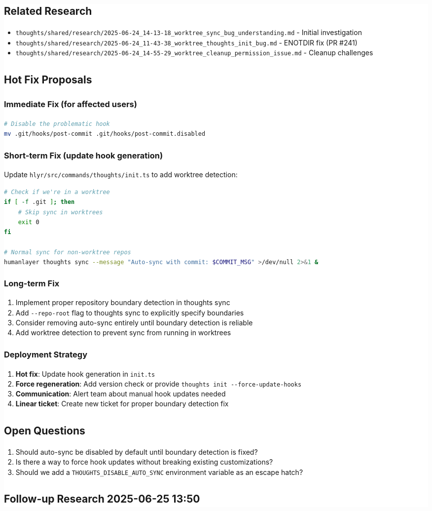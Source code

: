 ## Related Research
- `thoughts/shared/research/2025-06-24_14-13-18_worktree_sync_bug_understanding.md` - Initial investigation
- `thoughts/shared/research/2025-06-24_11-43-38_worktree_thoughts_init_bug.md` - ENOTDIR fix (PR #241)
- `thoughts/shared/research/2025-06-24_14-55-29_worktree_cleanup_permission_issue.md` - Cleanup challenges

## Hot Fix Proposals

### Immediate Fix (for affected users)
```bash
# Disable the problematic hook
mv .git/hooks/post-commit .git/hooks/post-commit.disabled
```

### Short-term Fix (update hook generation)
Update `hlyr/src/commands/thoughts/init.ts` to add worktree detection:
```bash
# Check if we're in a worktree
if [ -f .git ]; then
    # Skip sync in worktrees
    exit 0
fi

# Normal sync for non-worktree repos
humanlayer thoughts sync --message "Auto-sync with commit: $COMMIT_MSG" >/dev/null 2>&1 &
```

### Long-term Fix
1. Implement proper repository boundary detection in thoughts sync
2. Add `--repo-root` flag to thoughts sync to explicitly specify boundaries
3. Consider removing auto-sync entirely until boundary detection is reliable
4. Add worktree detection to prevent sync from running in worktrees

### Deployment Strategy
1. **Hot fix**: Update hook generation in `init.ts`
2. **Force regeneration**: Add version check or provide `thoughts init --force-update-hooks`
3. **Communication**: Alert team about manual hook updates needed
4. **Linear ticket**: Create new ticket for proper boundary detection fix

## Open Questions
1. Should auto-sync be disabled by default until boundary detection is fixed?
2. Is there a way to force hook updates without breaking existing customizations?
3. Should we add a `THOUGHTS_DISABLE_AUTO_SYNC` environment variable as an escape hatch?

## Follow-up Research 2025-06-25 13:50
